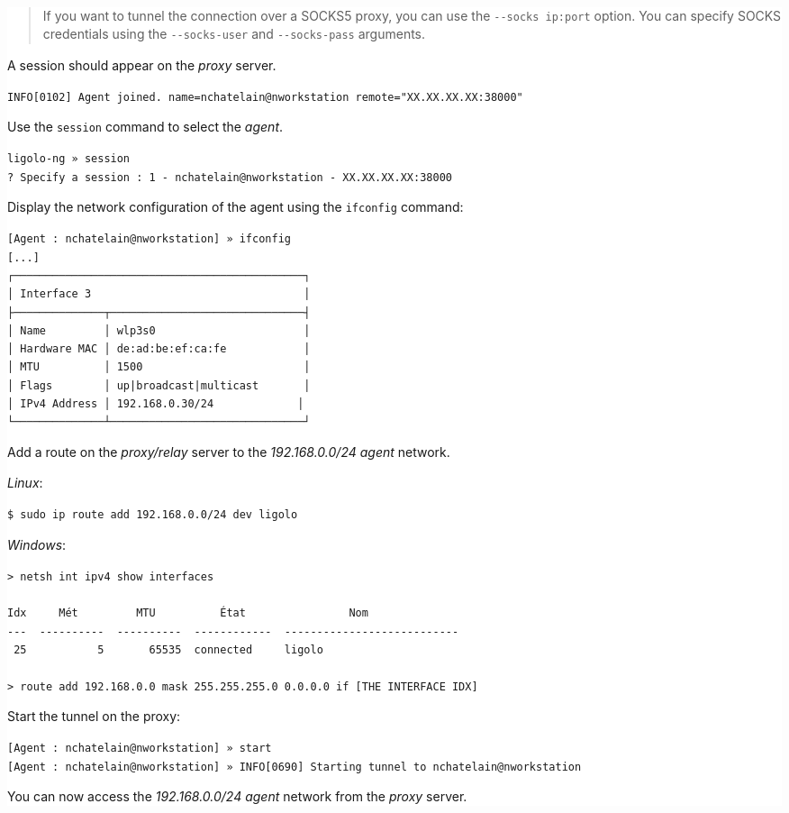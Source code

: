 > If you want to tunnel the connection over a SOCKS5 proxy, you can use the `--socks ip:port` option. You can specify SOCKS credentials using the `--socks-user` and `--socks-pass` arguments.

A session should appear on the *proxy* server.

``` 
INFO[0102] Agent joined. name=nchatelain@nworkstation remote="XX.XX.XX.XX:38000"
```

Use the `session` command to select the *agent*.

```
ligolo-ng » session 
? Specify a session : 1 - nchatelain@nworkstation - XX.XX.XX.XX:38000
```

Display the network configuration of the agent using the `ifconfig` command:

```
[Agent : nchatelain@nworkstation] » ifconfig 
[...]
┌─────────────────────────────────────────────┐
│ Interface 3                                 │
├──────────────┬──────────────────────────────┤
│ Name         │ wlp3s0                       │
│ Hardware MAC │ de:ad:be:ef:ca:fe            │
│ MTU          │ 1500                         │
│ Flags        │ up|broadcast|multicast       │
│ IPv4 Address │ 192.168.0.30/24             │
└──────────────┴──────────────────────────────┘
```

Add a route on the *proxy/relay* server to the *192.168.0.0/24* *agent* network.

*Linux*:
```shell
$ sudo ip route add 192.168.0.0/24 dev ligolo
```

*Windows*:
```
> netsh int ipv4 show interfaces

Idx     Mét         MTU          État                Nom
---  ----------  ----------  ------------  ---------------------------
 25           5       65535  connected     ligolo
   
> route add 192.168.0.0 mask 255.255.255.0 0.0.0.0 if [THE INTERFACE IDX]
```

Start the tunnel on the proxy:

```
[Agent : nchatelain@nworkstation] » start
[Agent : nchatelain@nworkstation] » INFO[0690] Starting tunnel to nchatelain@nworkstation   
```

You can now access the *192.168.0.0/24* *agent* network from the *proxy* server.
